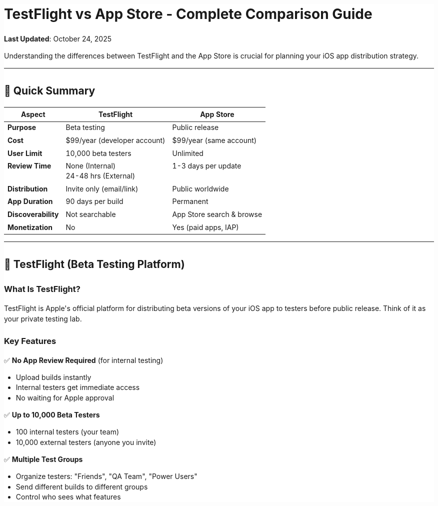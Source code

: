 # TestFlight vs App Store - Complete Comparison Guide

**Last Updated**: October 24, 2025

Understanding the differences between TestFlight and the App Store is crucial for planning your iOS app distribution strategy.

---

## 🎯 **Quick Summary**

| Aspect | TestFlight | App Store |
|--------|-----------|-----------|
| **Purpose** | Beta testing | Public release |
| **Cost** | $99/year (developer account) | $99/year (same account) |
| **User Limit** | 10,000 beta testers | Unlimited |
| **Review Time** | None (Internal)<br>24-48 hrs (External) | 1-3 days per update |
| **Distribution** | Invite only (email/link) | Public worldwide |
| **App Duration** | 90 days per build | Permanent |
| **Discoverability** | Not searchable | App Store search & browse |
| **Monetization** | No | Yes (paid apps, IAP) |

---

## 📱 **TestFlight** (Beta Testing Platform)

### **What Is TestFlight?**

TestFlight is Apple's official platform for distributing beta versions of your iOS app to testers before public release. Think of it as your private testing lab.

### **Key Features**

✅ **No App Review Required** (for internal testing)
- Upload builds instantly
- Internal testers get immediate access
- No waiting for Apple approval

✅ **Up to 10,000 Beta Testers**
- 100 internal testers (your team)
- 10,000 external testers (anyone you invite)

✅ **Multiple Test Groups**
- Organize testers: "Friends", "QA Team", "Power Users"
- Send different builds to different groups
- Control who sees what features
